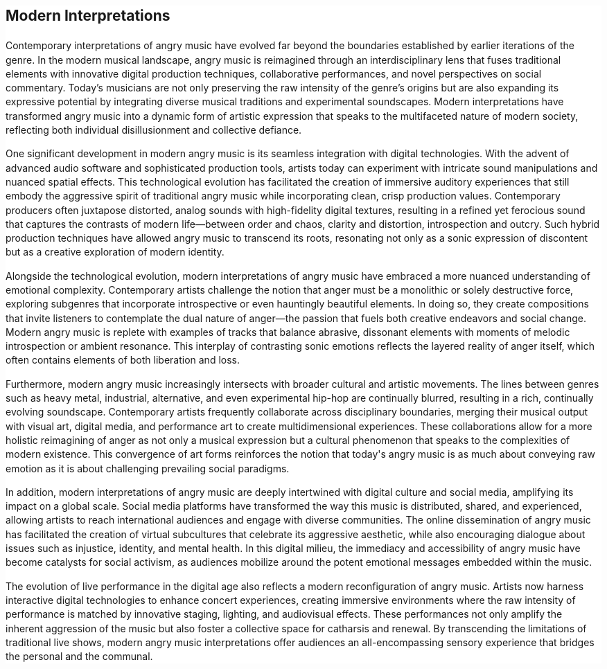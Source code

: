 ## Modern Interpretations

Contemporary interpretations of angry music have evolved far beyond the boundaries established by earlier iterations of the genre. In the modern musical landscape, angry music is reimagined through an interdisciplinary lens that fuses traditional elements with innovative digital production techniques, collaborative performances, and novel perspectives on social commentary. Today’s musicians are not only preserving the raw intensity of the genre’s origins but are also expanding its expressive potential by integrating diverse musical traditions and experimental soundscapes. Modern interpretations have transformed angry music into a dynamic form of artistic expression that speaks to the multifaceted nature of modern society, reflecting both individual disillusionment and collective defiance.

One significant development in modern angry music is its seamless integration with digital technologies. With the advent of advanced audio software and sophisticated production tools, artists today can experiment with intricate sound manipulations and nuanced spatial effects. This technological evolution has facilitated the creation of immersive auditory experiences that still embody the aggressive spirit of traditional angry music while incorporating clean, crisp production values. Contemporary producers often juxtapose distorted, analog sounds with high-fidelity digital textures, resulting in a refined yet ferocious sound that captures the contrasts of modern life—between order and chaos, clarity and distortion, introspection and outcry. Such hybrid production techniques have allowed angry music to transcend its roots, resonating not only as a sonic expression of discontent but as a creative exploration of modern identity.

Alongside the technological evolution, modern interpretations of angry music have embraced a more nuanced understanding of emotional complexity. Contemporary artists challenge the notion that anger must be a monolithic or solely destructive force, exploring subgenres that incorporate introspective or even hauntingly beautiful elements. In doing so, they create compositions that invite listeners to contemplate the dual nature of anger—the passion that fuels both creative endeavors and social change. Modern angry music is replete with examples of tracks that balance abrasive, dissonant elements with moments of melodic introspection or ambient resonance. This interplay of contrasting sonic emotions reflects the layered reality of anger itself, which often contains elements of both liberation and loss.

Furthermore, modern angry music increasingly intersects with broader cultural and artistic movements. The lines between genres such as heavy metal, industrial, alternative, and even experimental hip-hop are continually blurred, resulting in a rich, continually evolving soundscape. Contemporary artists frequently collaborate across disciplinary boundaries, merging their musical output with visual art, digital media, and performance art to create multidimensional experiences. These collaborations allow for a more holistic reimagining of anger as not only a musical expression but a cultural phenomenon that speaks to the complexities of modern existence. This convergence of art forms reinforces the notion that today's angry music is as much about conveying raw emotion as it is about challenging prevailing social paradigms.

In addition, modern interpretations of angry music are deeply intertwined with digital culture and social media, amplifying its impact on a global scale. Social media platforms have transformed the way this music is distributed, shared, and experienced, allowing artists to reach international audiences and engage with diverse communities. The online dissemination of angry music has facilitated the creation of virtual subcultures that celebrate its aggressive aesthetic, while also encouraging dialogue about issues such as injustice, identity, and mental health. In this digital milieu, the immediacy and accessibility of angry music have become catalysts for social activism, as audiences mobilize around the potent emotional messages embedded within the music.

The evolution of live performance in the digital age also reflects a modern reconfiguration of angry music. Artists now harness interactive digital technologies to enhance concert experiences, creating immersive environments where the raw intensity of performance is matched by innovative staging, lighting, and audiovisual effects. These performances not only amplify the inherent aggression of the music but also foster a collective space for catharsis and renewal. By transcending the limitations of traditional live shows, modern angry music interpretations offer audiences an all-encompassing sensory experience that bridges the personal and the communal.
